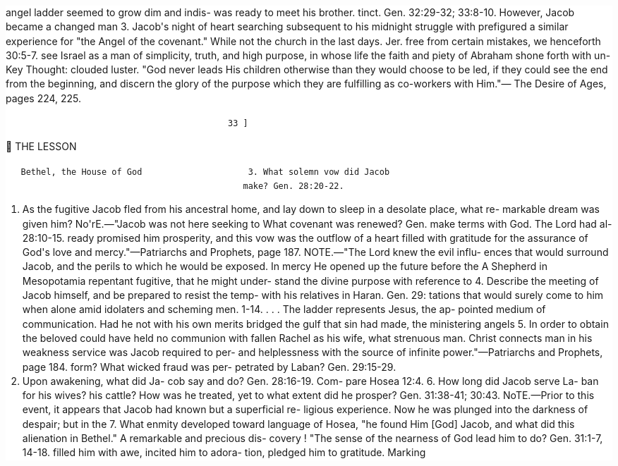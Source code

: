 angel ladder seemed to grow dim and indis-                  was ready to meet his brother.
tinct.                                                      Gen. 32:29-32; 33:8-10.
   However, Jacob became a changed man                  3. Jacob's night of heart searching
subsequent to his midnight struggle with                     prefigured a similar experience for
"the Angel of the covenant." While not                      the church in the last days. Jer.
free from certain mistakes, we henceforth                   30:5-7.
see Israel as a man of simplicity, truth,
and high purpose, in whose life the faith
and piety of Abraham shone forth with un-         Key Thought:
clouded luster.                                     "God never leads His children otherwise
                                                  than they would choose to be led, if they
                                                  could see the end from the beginning, and
                                                  discern the glory of the purpose which they
                                                  are fulfilling as co-workers with Him."—
                                                   The Desire of Ages, pages 224, 225.


                                                33 ]
                                       THE LESSON

       Bethel, the House of God                     3. What solemn vow did Jacob
                                                   make? Gen. 28:20-22.
  1. As the fugitive Jacob fled from
his ancestral home, and lay down to
sleep in a desolate place, what re-
markable dream was given him?                    No'rE.—"Jacob was not here seeking to
What covenant was renewed? Gen.                make terms with God. The Lord had al-
28:10-15.                                      ready promised him prosperity, and this
                                               vow was the outflow of a heart filled with
                                               gratitude for the assurance of God's love
                                               and mercy."—Patriarchs and Prophets,
                                               page 187.
   NOTE.—"The Lord knew the evil influ-
ences that would surround Jacob, and the
perils to which he would be exposed. In
mercy He opened up the future before the             A Shepherd in Mesopotamia
repentant fugitive, that he might under-
stand the divine purpose with reference to       4. Describe the meeting of Jacob
himself, and be prepared to resist the temp-   with his relatives in Haran. Gen. 29:
tations that would surely come to him when
alone amid idolaters and scheming men.         1-14.
. . . The ladder represents Jesus, the ap-
pointed medium of communication. Had
he not with his own merits bridged the gulf
that sin had made, the ministering angels        5. In order to obtain the beloved
could have held no communion with fallen       Rachel as his wife, what strenuous
man. Christ connects man in his weakness       service was Jacob required to per-
and helplessness with the source of infinite
power."—Patriarchs and Prophets, page 184.     form? What wicked fraud was per-
                                               petrated by Laban? Gen. 29:15-29.
  2. Upon awakening, what did Ja-
cob say and do? Gen. 28:16-19. Com-
pare Hosea 12:4.                                 6. How long did Jacob serve La-
                                               ban for his wives? his cattle? How
                                               was he treated, yet to what extent did
                                               he prosper? Gen. 31:38-41; 30:43.
   NoTE.—Prior to this event, it appears
that Jacob had known but a superficial re-
ligious experience. Now he was plunged
into the darkness of despair; but in the          7. What enmity developed toward
language of Hosea, "he found Him [God]         Jacob, and what did this alienation
in Bethel." A remarkable and precious dis-
covery ! "The sense of the nearness of God     lead him to do? Gen. 31:1-7, 14-18.
filled him with awe, incited him to adora-
tion, pledged him to gratitude. Marking